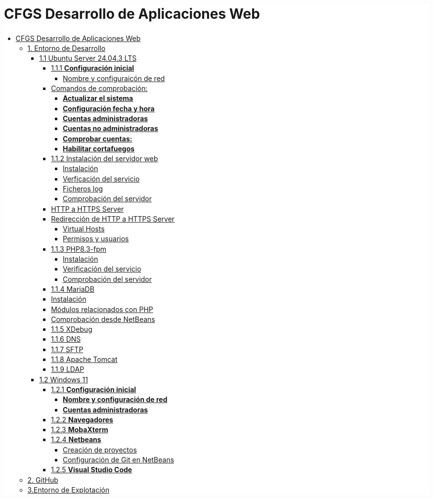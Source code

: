 
# CFGS Desarrollo de Aplicaciones Web


- [CFGS Desarrollo de Aplicaciones Web](#cfgs-desarrollo-de-aplicaciones-web)
  - [1. Entorno de Desarrollo](#1-entorno-de-desarrollo)
    - [1.1 Ubuntu Server 24.04.3 LTS](#11-ubuntu-server-24043-lts)
      - [1.1.1 **Configuración inicial**](#111-configuración-inicial)
        - [Nombre y configuraicón de red](#nombre-y-configuraicón-de-red)
      - [Comandos de comprobación:](#comandos-de-comprobación)
        - [**Actualizar el sistema**](#actualizar-el-sistema)
        - [**Configuración fecha y hora**](#configuración-fecha-y-hora)
        - [**Cuentas administradoras**](#cuentas-administradoras)
        - [**Cuentas no administradoras**](#cuentas-no-administradoras)
        - [**Comprobar cuentas:**](#comprobar-cuentas)
        - [**Habilitar cortafuegos**](#habilitar-cortafuegos)
      - [1.1.2 Instalación del servidor web](#112-instalación-del-servidor-web)
        - [Instalación](#instalación)
        - [Verficación del servicio](#verficación-del-servicio)
        - [Ficheros log](#ficheros-log)
        - [Comprobación del servidor](#comprobación-del-servidor)
      - [HTTP a HTTPS Server](#http-a-https-server)
      - [Redirección de HTTP a HTTPS Server](#redirección-de-http-a-https-server)
        - [Virtual Hosts](#virtual-hosts)
        - [Permisos y usuarios](#permisos-y-usuarios)
      - [1.1.3 PHP8.3-fpm](#113-php83-fpm)
        - [Instalación](#instalación-1)
        - [Verificación del servicio](#verificación-del-servicio)
        - [Comprobación del servidor](#comprobación-del-servidor-1)
      - [1.1.4 MariaDB](#114-mariadb)
      - [Instalación](#instalación-2)
      - [Módulos relacionados con PHP](#módulos-relacionados-con-php)
      - [Comprobación desde NetBeans](#comprobación-desde-netbeans)
      - [1.1.5 XDebug](#115-xdebug)
      - [1.1.6 DNS](#116-dns)
      - [1.1.7 SFTP](#117-sftp)
      - [1.1.8 Apache Tomcat](#118-apache-tomcat)
      - [1.1.9 LDAP](#119-ldap)
    - [1.2 Windows 11](#12-windows-11)
      - [1.2.1 **Configuración inicial**](#121-configuración-inicial)
        - [**Nombre y configuración de red**](#nombre-y-configuración-de-red)
        - [**Cuentas administradoras**](#cuentas-administradoras-1)
      - [1.2.2 **Navegadores**](#122-navegadores)
      - [1.2.3 **MobaXterm**](#123-mobaxterm)
      - [1.2.4 **Netbeans**](#124-netbeans)
        - [Creación de proyectos](#creación-de-proyectos)
        - [Configuración de Git en NetBeans](#configuración-de-git-en-netbeans)
      - [1.2.5 **Visual Studio Code**](#125-visual-studio-code)
  - [2. GitHub](#2-github)
  - [3.Entorno de Explotación](#3entorno-de-explotación)
